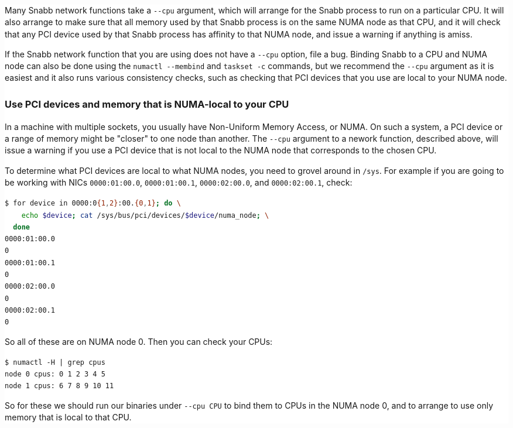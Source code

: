 Many Snabb network functions take a `--cpu` argument, which will
arrange for the Snabb process to run on a particular CPU.  It will
also arrange to make sure that all memory used by that Snabb process
is on the same NUMA node as that CPU, and it will check that any PCI
device used by that Snabb process has affinity to that NUMA node, and
issue a warning if anything is amiss.

If the Snabb network function that you are using does not have a
`--cpu` option, file a bug.  Binding Snabb to a CPU and NUMA node can
also be done using the `numactl --membind` and `taskset -c` commands,
but we recommend the `--cpu` argument as it is easiest and it also
runs various consistency checks, such as checking that PCI devices
that you use are local to your NUMA node.

### Use PCI devices and memory that is NUMA-local to your CPU

In a machine with multiple sockets, you usually have Non-Uniform
Memory Access, or NUMA.  On such a system, a PCI device or a range of
memory might be "closer" to one node than another.  The `--cpu`
argument to a nework function, described above, will issue a warning
if you use a PCI device that is not local to the NUMA node that
corresponds to the chosen CPU.

To determine what PCI devices are local to what NUMA nodes, you need to
grovel around in `/sys`.  For example if you are going to be working
with NICs `0000:01:00.0`, `0000:01:00.1`, `0000:02:00.0`, and
`0000:02:00.1`, check:

```bash
$ for device in 0000:0{1,2}:00.{0,1}; do \
    echo $device; cat /sys/bus/pci/devices/$device/numa_node; \
  done
0000:01:00.0
0
0000:01:00.1
0
0000:02:00.0
0
0000:02:00.1
0
```

So all of these are on NUMA node 0.  Then you can check your CPUs:

```
$ numactl -H | grep cpus
node 0 cpus: 0 1 2 3 4 5
node 1 cpus: 6 7 8 9 10 11
```

So for these we should run our binaries under `--cpu CPU` to bind them
to CPUs in the NUMA node 0, and to arrange to use only memory that is
local to that CPU.

